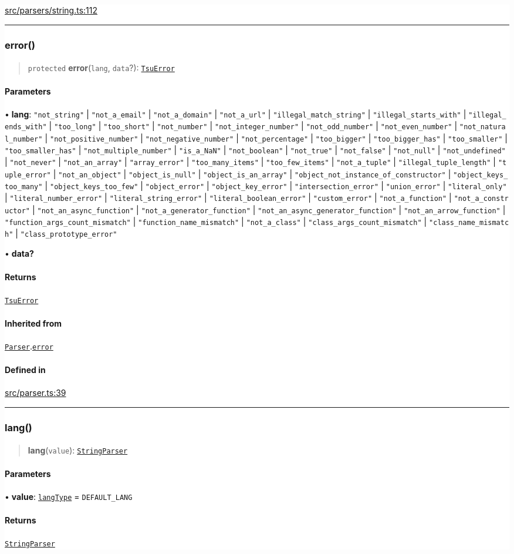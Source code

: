 [src/parsers/string.ts:112](https://github.com/BIYUEHU/tsukiko/blob/eb4b04a16e9c40909bed9d6503bd49914851f300/src/parsers/string.ts#L112)

***

### error()

> `protected` **error**(`lang`, `data`?): [`TsuError`](TsuError.md)

#### Parameters

• **lang**: `"not_string"` \| `"not_a_email"` \| `"not_a_domain"` \| `"not_a_url"` \| `"illegal_match_string"` \| `"illegal_starts_with"` \| `"illegal_ends_with"` \| `"too_long"` \| `"too_short"` \| `"not_number"` \| `"not_integer_number"` \| `"not_odd_number"` \| `"not_even_number"` \| `"not_natural_number"` \| `"not_positive_number"` \| `"not_negative_number"` \| `"not_percentage"` \| `"too_bigger"` \| `"too_bigger_has"` \| `"too_smaller"` \| `"too_smaller_has"` \| `"not_multiple_number"` \| `"is_a_NaN"` \| `"not_boolean"` \| `"not_true"` \| `"not_false"` \| `"not_null"` \| `"not_undefined"` \| `"not_never"` \| `"not_an_array"` \| `"array_error"` \| `"too_many_items"` \| `"too_few_items"` \| `"not_a_tuple"` \| `"illegal_tuple_length"` \| `"tuple_error"` \| `"not_an_object"` \| `"object_is_null"` \| `"object_is_an_array"` \| `"object_not_instance_of_constructor"` \| `"object_keys_too_many"` \| `"object_keys_too_few"` \| `"object_error"` \| `"object_key_error"` \| `"intersection_error"` \| `"union_error"` \| `"literal_only"` \| `"literal_number_error"` \| `"literal_string_error"` \| `"literal_boolean_error"` \| `"custom_error"` \| `"not_a_function"` \| `"not_a_constructor"` \| `"not_an_async_function"` \| `"not_a_generator_function"` \| `"not_an_async_generator_function"` \| `"not_an_arrow_function"` \| `"function_args_count_mismatch"` \| `"function_name_mismatch"` \| `"not_a_class"` \| `"class_args_count_mismatch"` \| `"class_name_mismatch"` \| `"class_prototype_error"`

• **data?**

#### Returns

[`TsuError`](TsuError.md)

#### Inherited from

[`Parser`](Parser.md).[`error`](Parser.md#error)

#### Defined in

[src/parser.ts:39](https://github.com/BIYUEHU/tsukiko/blob/eb4b04a16e9c40909bed9d6503bd49914851f300/src/parser.ts#L39)

***

### lang()

> **lang**(`value`): [`StringParser`](StringParser.md)

#### Parameters

• **value**: [`langType`](../type-aliases/langType.md) = `DEFAULT_LANG`

#### Returns

[`StringParser`](StringParser.md)
